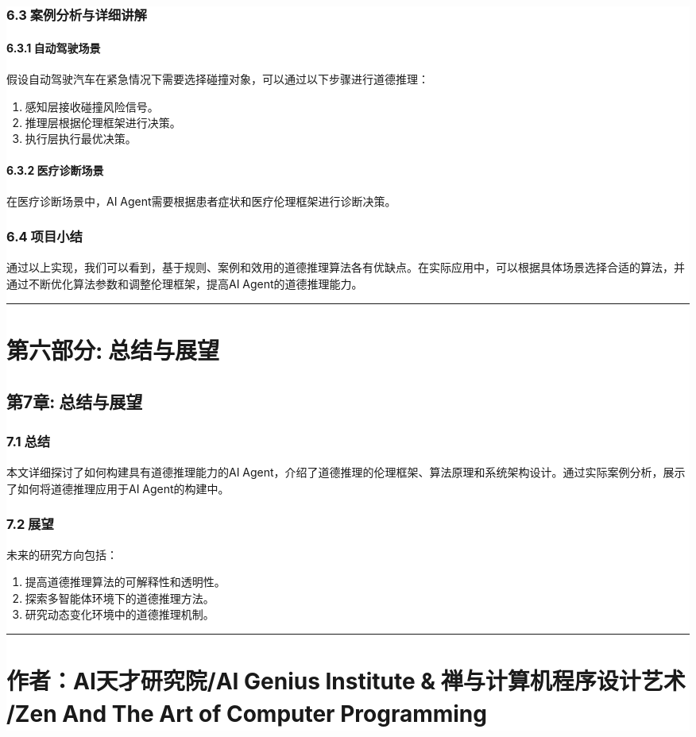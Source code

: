 ### 6.3 案例分析与详细讲解

#### 6.3.1 自动驾驶场景
假设自动驾驶汽车在紧急情况下需要选择碰撞对象，可以通过以下步骤进行道德推理：
1. 感知层接收碰撞风险信号。
2. 推理层根据伦理框架进行决策。
3. 执行层执行最优决策。

#### 6.3.2 医疗诊断场景
在医疗诊断场景中，AI Agent需要根据患者症状和医疗伦理框架进行诊断决策。

### 6.4 项目小结

通过以上实现，我们可以看到，基于规则、案例和效用的道德推理算法各有优缺点。在实际应用中，可以根据具体场景选择合适的算法，并通过不断优化算法参数和调整伦理框架，提高AI Agent的道德推理能力。

---

# 第六部分: 总结与展望

## 第7章: 总结与展望

### 7.1 总结
本文详细探讨了如何构建具有道德推理能力的AI Agent，介绍了道德推理的伦理框架、算法原理和系统架构设计。通过实际案例分析，展示了如何将道德推理应用于AI Agent的构建中。

### 7.2 展望
未来的研究方向包括：
1. 提高道德推理算法的可解释性和透明性。
2. 探索多智能体环境下的道德推理方法。
3. 研究动态变化环境中的道德推理机制。

---

# 作者：AI天才研究院/AI Genius Institute & 禅与计算机程序设计艺术 /Zen And The Art of Computer Programming

